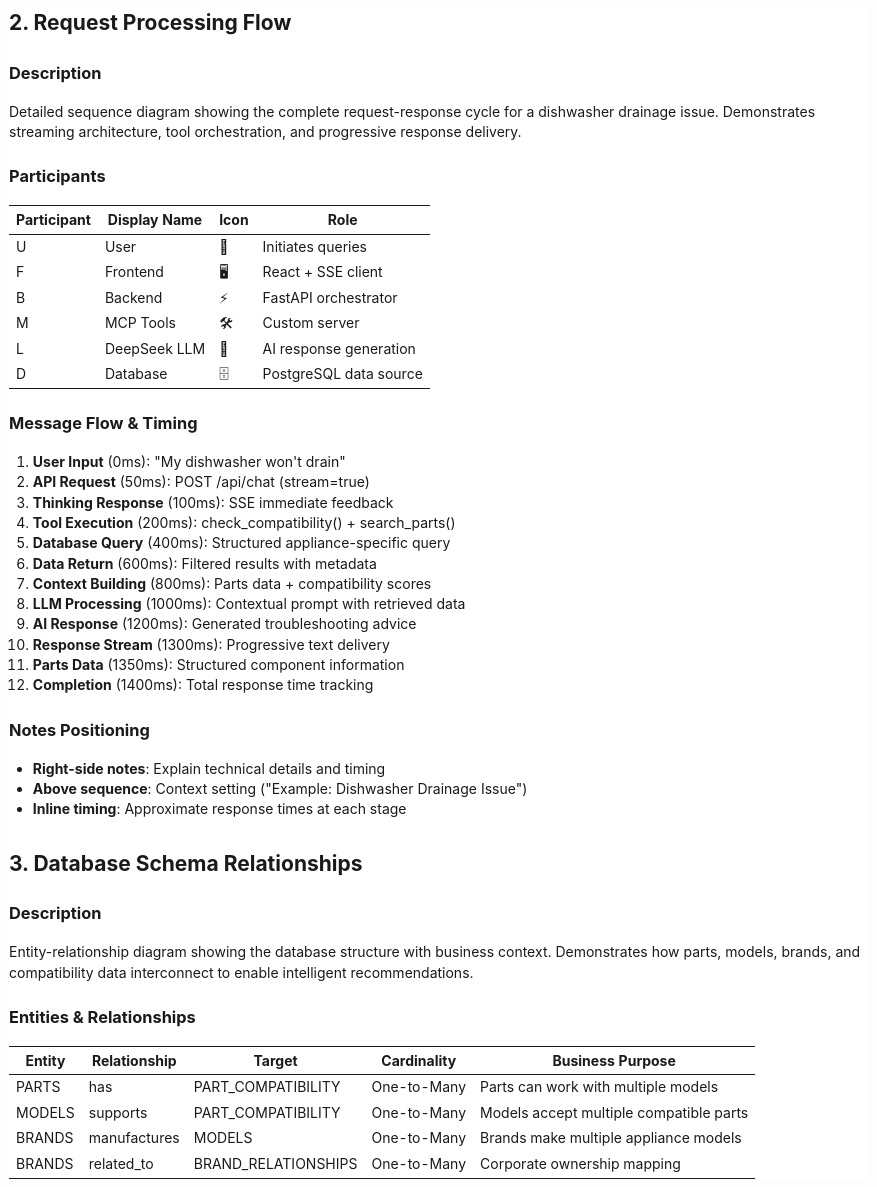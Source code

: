 

## 2. Request Processing Flow

### Description
Detailed sequence diagram showing the complete request-response cycle for a dishwasher drainage issue. Demonstrates streaming architecture, tool orchestration, and progressive response delivery.

### Participants
| Participant | Display Name | Icon | Role |
|-------------|--------------|------|------|
| U | User | 👤 | Initiates queries |
| F | Frontend | 🖥️ | React + SSE client |
| B | Backend | ⚡ | FastAPI orchestrator |
| M | MCP Tools | 🛠️ | Custom server |
| L | DeepSeek LLM | 🤖 | AI response generation |
| D | Database | 🗄️ | PostgreSQL data source |

### Message Flow & Timing
1. **User Input** (0ms): "My dishwasher won't drain"
2. **API Request** (50ms): POST /api/chat (stream=true)
3. **Thinking Response** (100ms): SSE immediate feedback
4. **Tool Execution** (200ms): check_compatibility() + search_parts()
5. **Database Query** (400ms): Structured appliance-specific query
6. **Data Return** (600ms): Filtered results with metadata
7. **Context Building** (800ms): Parts data + compatibility scores
8. **LLM Processing** (1000ms): Contextual prompt with retrieved data
9. **AI Response** (1200ms): Generated troubleshooting advice
10. **Response Stream** (1300ms): Progressive text delivery
11. **Parts Data** (1350ms): Structured component information
12. **Completion** (1400ms): Total response time tracking

### Notes Positioning
- **Right-side notes**: Explain technical details and timing
- **Above sequence**: Context setting ("Example: Dishwasher Drainage Issue")
- **Inline timing**: Approximate response times at each stage

## 3. Database Schema Relationships

### Description
Entity-relationship diagram showing the database structure with business context. Demonstrates how parts, models, brands, and compatibility data interconnect to enable intelligent recommendations.

### Entities & Relationships
| Entity | Relationship | Target | Cardinality | Business Purpose |
|--------|--------------|--------|-------------|------------------|
| PARTS | has | PART_COMPATIBILITY | One-to-Many | Parts can work with multiple models |
| MODELS | supports | PART_COMPATIBILITY | One-to-Many | Models accept multiple compatible parts |
| BRANDS | manufactures | MODELS | One-to-Many | Brands make multiple appliance models |
| BRANDS | related_to | BRAND_RELATIONSHIPS | One-to-Many | Corporate ownership mapping |
